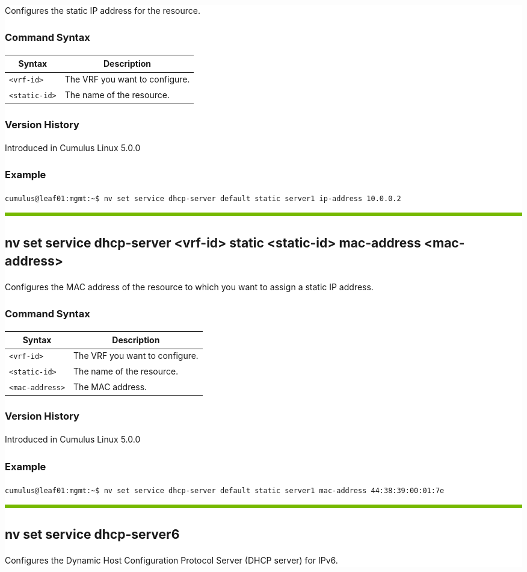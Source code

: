 Configures the static IP address for the resource.

### Command Syntax

| Syntax |  Description   |
| ---------  | -------------- |
| `<vrf-id>` |  The VRF you want to configure. |
| `<static-id>` | The name of the resource. |

### Version History

Introduced in Cumulus Linux 5.0.0

### Example

```
cumulus@leaf01:mgmt:~$ nv set service dhcp-server default static server1 ip-address 10.0.0.2
```

<HR STYLE="BORDER: DASHED RGB(118,185,0) 0.5PX;BACKGROUND-COLOR: RGB(118,185,0);HEIGHT: 4.0PX;"/>

## <h>nv set service dhcp-server \<vrf-id\> static \<static-id\> mac-address \<mac-address\></h>

Configures the MAC address of the resource to which you want to assign a static IP address.

### Command Syntax

| Syntax |  Description   |
| ---------  | -------------- |
| `<vrf-id>` |  The VRF you want to configure. |
| `<static-id>` | The name of the resource. |
| `<mac-address>` | The MAC address. |

### Version History

Introduced in Cumulus Linux 5.0.0

### Example

```
cumulus@leaf01:mgmt:~$ nv set service dhcp-server default static server1 mac-address 44:38:39:00:01:7e
```

<HR STYLE="BORDER: DASHED RGB(118,185,0) 0.5PX;BACKGROUND-COLOR: RGB(118,185,0);HEIGHT: 4.0PX;"/>

## <h>nv set service dhcp-server6</h>

Configures the Dynamic Host Configuration Protocol Server (DHCP server) for IPv6.
